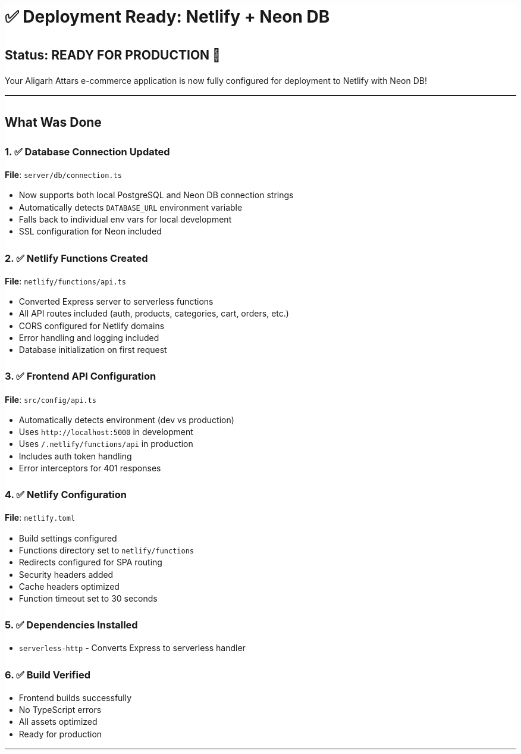 # ✅ Deployment Ready: Netlify + Neon DB

## Status: READY FOR PRODUCTION 🚀

Your Aligarh Attars e-commerce application is now fully configured for deployment to Netlify with Neon DB!

---

## What Was Done

### 1. ✅ Database Connection Updated
**File**: `server/db/connection.ts`
- Now supports both local PostgreSQL and Neon DB connection strings
- Automatically detects `DATABASE_URL` environment variable
- Falls back to individual env vars for local development
- SSL configuration for Neon included

### 2. ✅ Netlify Functions Created
**File**: `netlify/functions/api.ts`
- Converted Express server to serverless functions
- All API routes included (auth, products, categories, cart, orders, etc.)
- CORS configured for Netlify domains
- Error handling and logging included
- Database initialization on first request

### 3. ✅ Frontend API Configuration
**File**: `src/config/api.ts`
- Automatically detects environment (dev vs production)
- Uses `http://localhost:5000` in development
- Uses `/.netlify/functions/api` in production
- Includes auth token handling
- Error interceptors for 401 responses

### 4. ✅ Netlify Configuration
**File**: `netlify.toml`
- Build settings configured
- Functions directory set to `netlify/functions`
- Redirects configured for SPA routing
- Security headers added
- Cache headers optimized
- Function timeout set to 30 seconds

### 5. ✅ Dependencies Installed
- `serverless-http` - Converts Express to serverless handler

### 6. ✅ Build Verified
- Frontend builds successfully
- No TypeScript errors
- All assets optimized
- Ready for production

---